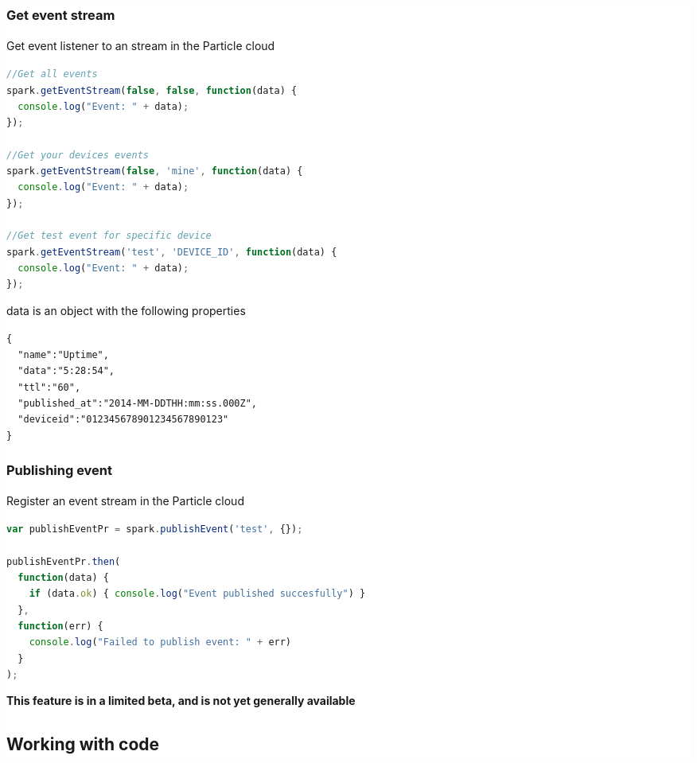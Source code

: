 ### Get event stream

Get event listener to an stream in the Particle cloud

```javascript
//Get all events
spark.getEventStream(false, false, function(data) {
  console.log("Event: " + data);
});

//Get your devices events
spark.getEventStream(false, 'mine', function(data) {
  console.log("Event: " + data);
});

//Get test event for specific device
spark.getEventStream('test', 'DEVICE_ID', function(data) {
  console.log("Event: " + data);
});
```

data is an object with the following properties

```
{
  "name":"Uptime",
  "data":"5:28:54",
  "ttl":"60",
  "published_at":"2014-MM-DDTHH:mm:ss.000Z",
  "deviceid":"012345678901234567890123"
}
```

### Publishing event

Register an event stream in the Particle cloud

```javascript
var publishEventPr = spark.publishEvent('test', {});

publishEventPr.then(
  function(data) {
    if (data.ok) { console.log("Event published succesfully") }
  },
  function(err) {
    console.log("Failed to publish event: " + err)
  }
);
```
**This feature is in a limited beta, and is not yet generally available**


## Working with code
